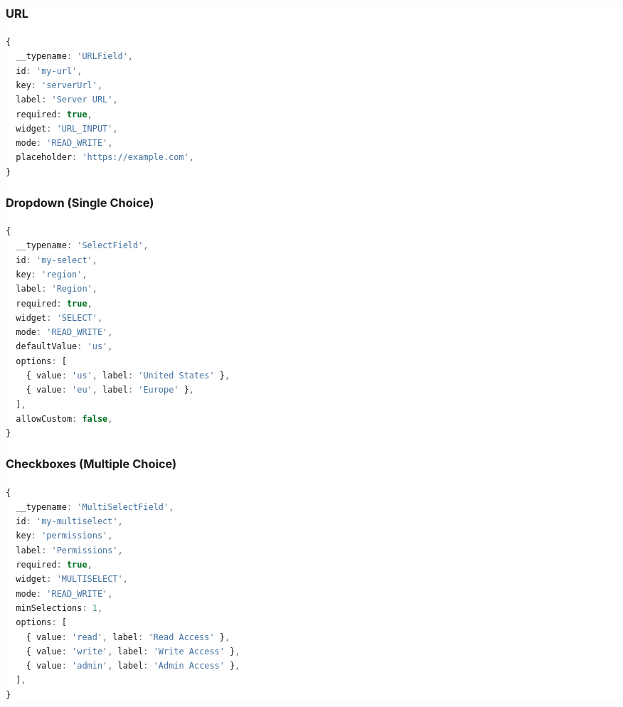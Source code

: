 ### URL
```typescript
{
  __typename: 'URLField',
  id: 'my-url',
  key: 'serverUrl',
  label: 'Server URL',
  required: true,
  widget: 'URL_INPUT',
  mode: 'READ_WRITE',
  placeholder: 'https://example.com',
}
```

### Dropdown (Single Choice)
```typescript
{
  __typename: 'SelectField',
  id: 'my-select',
  key: 'region',
  label: 'Region',
  required: true,
  widget: 'SELECT',
  mode: 'READ_WRITE',
  defaultValue: 'us',
  options: [
    { value: 'us', label: 'United States' },
    { value: 'eu', label: 'Europe' },
  ],
  allowCustom: false,
}
```

### Checkboxes (Multiple Choice)
```typescript
{
  __typename: 'MultiSelectField',
  id: 'my-multiselect',
  key: 'permissions',
  label: 'Permissions',
  required: true,
  widget: 'MULTISELECT',
  mode: 'READ_WRITE',
  minSelections: 1,
  options: [
    { value: 'read', label: 'Read Access' },
    { value: 'write', label: 'Write Access' },
    { value: 'admin', label: 'Admin Access' },
  ],
}
```
